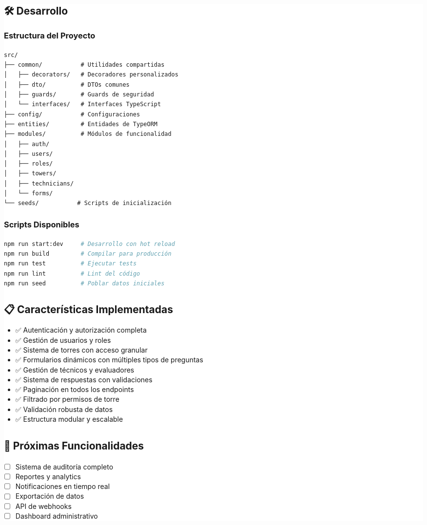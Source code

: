 ## 🛠️ Desarrollo

### Estructura del Proyecto

```
src/
├── common/           # Utilidades compartidas
│   ├── decorators/   # Decoradores personalizados
│   ├── dto/          # DTOs comunes
│   ├── guards/       # Guards de seguridad
│   └── interfaces/   # Interfaces TypeScript
├── config/           # Configuraciones
├── entities/         # Entidades de TypeORM
├── modules/          # Módulos de funcionalidad
│   ├── auth/
│   ├── users/
│   ├── roles/
│   ├── towers/
│   ├── technicians/
│   └── forms/
└── seeds/           # Scripts de inicialización
```

### Scripts Disponibles

```bash
npm run start:dev     # Desarrollo con hot reload
npm run build         # Compilar para producción
npm run test          # Ejecutar tests
npm run lint          # Lint del código
npm run seed          # Poblar datos iniciales
```

## 📋 Características Implementadas

- ✅ Autenticación y autorización completa
- ✅ Gestión de usuarios y roles
- ✅ Sistema de torres con acceso granular
- ✅ Formularios dinámicos con múltiples tipos de preguntas
- ✅ Gestión de técnicos y evaluadores
- ✅ Sistema de respuestas con validaciones
- ✅ Paginación en todos los endpoints
- ✅ Filtrado por permisos de torre
- ✅ Validación robusta de datos
- ✅ Estructura modular y escalable

## 🔄 Próximas Funcionalidades

- [ ] Sistema de auditoría completo
- [ ] Reportes y analytics
- [ ] Notificaciones en tiempo real
- [ ] Exportación de datos
- [ ] API de webhooks
- [ ] Dashboard administrativo
